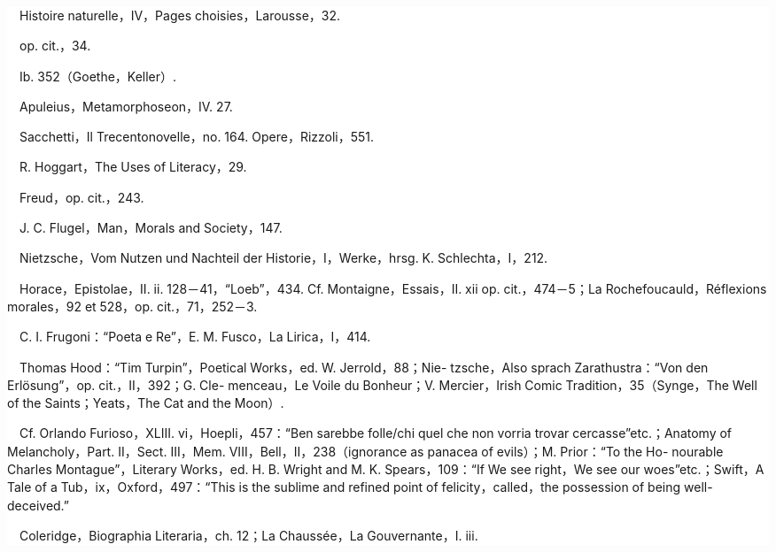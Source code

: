 　Histoire naturelle，IV，Pages choisies，Larousse，32.

　op. cit.，34.

　Ib. 352（Goethe，Keller）.

　Apuleius，Metamorphoseon，IV. 27.

　Sacchetti，Il Trecentonovelle，no. 164. Opere，Rizzoli，551.

　R. Hoggart，The Uses of Literacy，29.

　Freud，op. cit.，243.

　J. C. Flugel，Man，Morals and Society，147.

　Nietzsche，Vom Nutzen und Nachteil der Historie，I，Werke，hrsg. K. Schlechta，I，212.

　Horace，Epistolae，II. ii. 128－41，“Loeb”，434. Cf. Montaigne，Essais，II. xii op. cit.，474－5；La Rochefoucauld，Réflexions morales，92 et 528，op. cit.，71，252－3.

　C. I. Frugoni：“Poeta e Re”，E. M. Fusco，La Lirica，I，414.

　Thomas Hood：“Tim Turpin”，Poetical Works，ed. W. Jerrold，88；Nie-
tzsche，Also sprach Zarathustra：“Von den Erlösung”，op. cit.，II，392；G. Cle-
menceau，Le Voile du Bonheur；V. Mercier，Irish Comic Tradition，35（Synge，The Well of the Saints；Yeats，The Cat and the Moon）.

　Cf. Orlando Furioso，XLIII. vi，Hoepli，457：“Ben sarebbe folle/chi quel che non vorria trovar cercasse”etc.；Anatomy of Melancholy，Part. II，Sect. III，Mem. VIII，Bell，II，238（ignorance as panacea of evils）；M. Prior：“To the Ho-
nourable Charles Montague”，Literary Works，ed. H. B. Wright and M. K. Spears，109：“If We see right，We see our woes”etc.；Swift，A Tale of a Tub，ix，Oxford，497：“This is the sublime and refined point of felicity，called，the possession of being well-deceived.”

　Coleridge，Biographia Literaria，ch. 12；La Chaussée，La Gouvernante，I. iii.